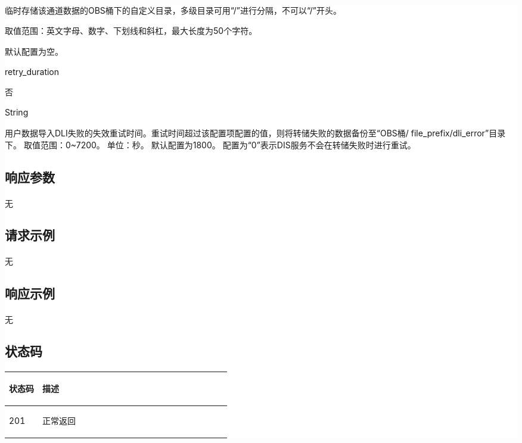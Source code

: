 </td>
<td class="cellrowborder" valign="top" width="40%" headers="mcps1.2.5.1.4 "><p id="p79519401326"><a name="p79519401326"></a><a name="p79519401326"></a>临时存储该通道数据的OBS桶下的自定义目录，多级目录可用“/”进行分隔，不可以“/”开头。</p>
<p id="p1497340113211"><a name="p1497340113211"></a><a name="p1497340113211"></a>取值范围：英文字母、数字、下划线和斜杠，最大长度为50个字符。</p>
<p id="p1299134018327"><a name="p1299134018327"></a><a name="p1299134018327"></a>默认配置为空。</p>
</td>
</tr>
<tr id="row2948123910325"><td class="cellrowborder" valign="top" width="20%" headers="mcps1.2.5.1.1 "><p id="p0101340123215"><a name="p0101340123215"></a><a name="p0101340123215"></a>retry_duration</p>
</td>
<td class="cellrowborder" valign="top" width="20%" headers="mcps1.2.5.1.2 "><p id="p810434016323"><a name="p810434016323"></a><a name="p810434016323"></a>否</p>
</td>
<td class="cellrowborder" valign="top" width="20%" headers="mcps1.2.5.1.3 "><p id="p121071640143219"><a name="p121071640143219"></a><a name="p121071640143219"></a>String</p>
</td>
<td class="cellrowborder" valign="top" width="40%" headers="mcps1.2.5.1.4 "><p id="p21108408329"><a name="p21108408329"></a><a name="p21108408329"></a>用户数据导入DLI失败的失效重试时间。重试时间超过该配置项配置的值，则将转储失败的数据备份至“OBS桶/ file_prefix/dli_error”目录下。 取值范围：0~7200。 单位：秒。 默认配置为1800。 配置为“0”表示DIS服务不会在转储失败时进行重试。</p>
</td>
</tr>
</tbody>
</table>

## 响应参数<a name="section4112540143216"></a>

无

## 请求示例<a name="section16117144023210"></a>

无

## 响应示例<a name="section8122840133215"></a>

无

## 状态码<a name="section81261340173216"></a>

<a name="status_code"></a>
<table><thead align="left"><tr id="row112913407326"><th class="cellrowborder" valign="top" width="15%" id="mcps1.1.3.1.1"><p id="p51311940173210"><a name="p51311940173210"></a><a name="p51311940173210"></a>状态码</p>
</th>
<th class="cellrowborder" valign="top" width="85%" id="mcps1.1.3.1.2"><p id="p513319404328"><a name="p513319404328"></a><a name="p513319404328"></a>描述</p>
</th>
</tr>
</thead>
<tbody><tr id="row1912954012329"><td class="cellrowborder" valign="top" width="15%" headers="mcps1.1.3.1.1 "><p id="p11135440153210"><a name="p11135440153210"></a><a name="p11135440153210"></a>201</p>
</td>
<td class="cellrowborder" valign="top" width="85%" headers="mcps1.1.3.1.2 "><p id="p16138440113213"><a name="p16138440113213"></a><a name="p16138440113213"></a>正常返回</p>
</td>
</tr>
</tbody>
</table>
